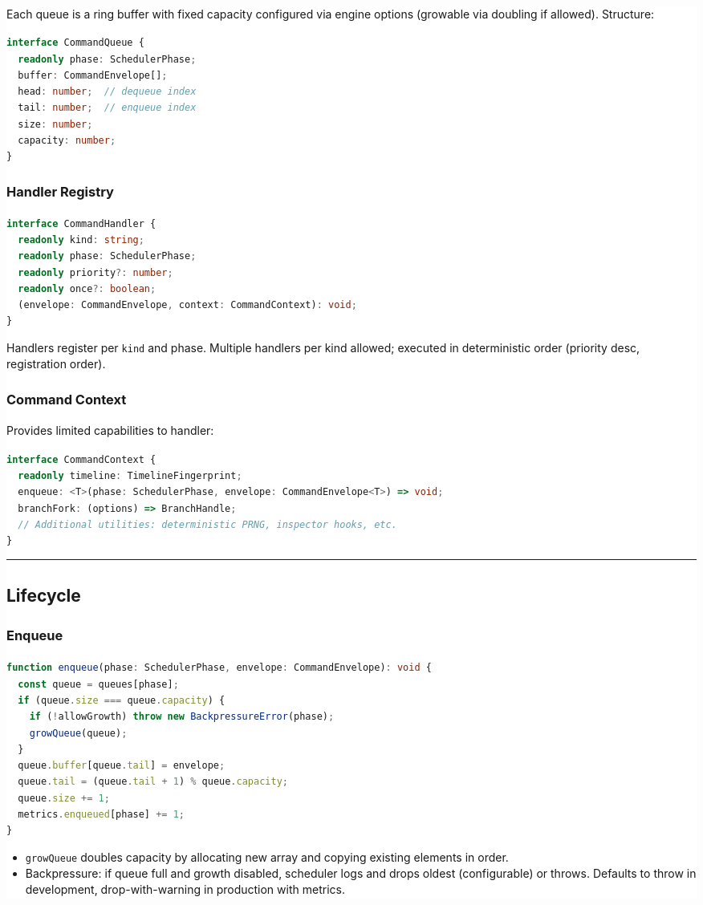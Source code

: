 Each queue is a ring buffer with fixed capacity configured via engine options (growable via doubling if allowed). Structure:
```ts
interface CommandQueue {
  readonly phase: SchedulerPhase;
  buffer: CommandEnvelope[];
  head: number;  // dequeue index
  tail: number;  // enqueue index
  size: number;
  capacity: number;
}
```

### Handler Registry
```ts
interface CommandHandler {
  readonly kind: string;
  readonly phase: SchedulerPhase;
  readonly priority?: number;
  readonly once?: boolean;
  (envelope: CommandEnvelope, context: CommandContext): void;
}
```
Handlers register per `kind` and phase. Multiple handlers per kind allowed; executed in deterministic order (priority desc, registration order).

### Command Context
Provides limited capabilities to handler:
```ts
interface CommandContext {
  readonly timeline: TimelineFingerprint;
  enqueue: <T>(phase: SchedulerPhase, envelope: CommandEnvelope<T>) => void;
  branchFork: (options) => BranchHandle;
  // Additional utilities: deterministic PRNG, inspector hooks, etc.
}
```

---

## Lifecycle

### Enqueue
```ts
function enqueue(phase: SchedulerPhase, envelope: CommandEnvelope): void {
  const queue = queues[phase];
  if (queue.size === queue.capacity) {
    if (!allowGrowth) throw new BackpressureError(phase);
    growQueue(queue);
  }
  queue.buffer[queue.tail] = envelope;
  queue.tail = (queue.tail + 1) % queue.capacity;
  queue.size += 1;
  metrics.enqueued[phase] += 1;
}
```
- `growQueue` doubles capacity by allocating new array and copying existing elements in order.
- Backpressure: if queue full and growth disabled, scheduler logs and drops oldest (configurable) or throws. Defaults to throw in development, drop-with-warning in production with metrics.
